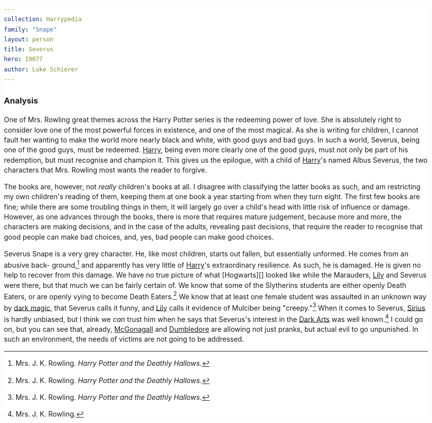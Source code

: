 ```yaml
---
collection: Harrypedia
family: "Snape"
layout: person
title: Severus
hero: I0077
author: Luke Schierer
---
```


### Analysis

One of Mrs. Rowling great themes across the Harry Potter series is the
redeeming power of love.  She is absolutely right to consider love one of the
most powerful forces in existence, and one of the most magical.  As she is
writing for children, I cannot fault her wanting to make the world more nearly
black and white, with good guys and bad guys.  In such a world, Severus, being
one of the good guys, must be redeemed.  [Harry][], being even more clearly one
of the good guys, must not only be part of his redemption, but must recognise
and champion it.  This gives us the epilogue, with a child of [Harry][]'s named
Albus Severus, the two characters that Mrs. Rowling most wants the reader to
forgive.

[Harry]: <../../Potter/Harry_James/>

The books are, however, not *really* children's books at all.  I disagree with
classifying the latter books as such, and am restricting my own children's
reading of them, keeping them at one book a year starting from when they turn
eight. The first few books are fine; while there are some troubling things in
them, it will largely go over a child's head with little risk of influence
or damage.  However, as one advances through the books, there is more that
requires mature judgement, because more and more, the characters are making
decisions, and in the case of the adults, revealing past decisions, that
require the reader to recognise that good people can make bad choices, and,
yes, bad people can make good choices.

Severus Snape is a very grey character.  He, like most children, starts
out fallen, but essentially unformed.  He comes from an abusive back-
ground,[^200806-1] and apparently has very little of [Harry][]'s extraordinary
resilience.  As such, he is damaged.  He is given no help to recover from this
damage. We have no true picture of what [Hogwarts][] looked like while the
Marauders, [Lily][] and Severus were there, but that much we can be fairly
certain of.  We know that some of the Slytherins students are either openly
Death Eaters, or are openly vying to become Death Eaters.[^200806-2]  We know
that at least one female student was assaulted in an unknown way by [dark
magic][], that Severus calls it funny, and [Lily][] calls it evidence of
Mulciber being "creepy."[^200806-3]  When it comes to Severus, [Sirius][] is
hardly unbiased, but I think we *can* trust him when he says that Severus's
interest in the [Dark Arts][] was well known.[^210601-1]  I could go on,
but you can see that, already, [McGonagall][] and [Dumbledore][] are allowing
not just pranks, but actual evil to go unpunished.  In such an environment, the
needs of victims are not going to be addressed.


[Dark Arts]: <../../../magic/dark>
[Dark Magic]: <../../../magic/dark>
[dark]: <../../../magic/dark>
[Lily]: <../../Evans/Lily_J./>
[Sirius]: <../../Black/Sirius_iii/>
[McGonagall]: <../../McGonagall/Minerva/>
[Dumbledore]: <../../Dumbledore/Albus_Percival_Wulfric_Brian/>
[swm]: <./swm>
[James]: <../../Potter/James/>
[^221206-1]: Ms. Melissa Anelli and Mrs. J. K. Rowling.
[LCRWC]: http://www.the-leaky-cauldron.org/2007/07/30/j-k-rowling-web-chat-transcript/
[sectumsempra]: <../../../magic/spells/sectumsempra>
[^221220-4]: Mrs. J. K. Rowling.
[^221220-5]: Mrs. J. K. Rowling.
[Hogwarts]: <../../../Hogwarts/>
[^221014-1]: It is possible that I overstate Dumbledore's opinion, he may
[Riddle]: <../../Riddle/Tom_Marvolo/>
[^211220-1]: Mrs. J. K. Rowling.
[^221014-2]: Priya Ashok.
[Tobias]: <../tobias>
[Eileen]: <../../prince/eileen>
[Slughorn]: <../../slughorn/horace_eugene_flaccus>
[Lupin]: <../../Lupin/Remus_John/>
[Ron]: <../../Weasley/Ronald_Bilius/>
[Ginny]: <../../Weasley/Ginevra_Molly/>
[Draco]: <../../Malfoy/Draco_Lucius/>
[ffnvo1]: https://www.fanfiction.net/s/4627044/4/Veritas-Oracle
[ffnvo2]: https://www.fanfiction.net/s/4627044/
[lc1]: http://www.the-leaky-cauldron.org/features/essays/issue18/snapeandmalfoys/
[^210603-1]: BajaB. _[Veritas Oracle](https://www.fanfiction.net/s/4627044/)_
[^210601-1]: Mrs. J. K. Rowling.
[^210523-2]: On a side note, how much of Fudge's distrust of Harry is based on
[^210523-1]: Mrs. J. K. Rowling.
[^210517-6]: Maja AKA Praxagora.
[^210510-3]: Mrs. J. K. Rowling. _Harry Potter and the Prisoner of Azkaban_
[^210510-4]: Mrs. J. K. Rowling. _Harry Potter and the Prisoner of Azkaban_
[^210510-5]: Mrs. J. K. Rowling. _Harry Potter and the Prisoner of Azkaban_
[^210510-6]: Mrs. J. K. Rowling. _Harry Potter and the Prisoner of Azkaban_
[^210412-6]: Mrs. J. K. Rowling.
[^200806-1]: Mrs. J. K. Rowling.  _Harry Potter and the Deathly Hallows_.
[^200806-2]: Mrs. J. K. Rowling.  _Harry Potter and the Deathly Hallows_.
[^200806-3]: Mrs. J. K. Rowling.  _Harry Potter and the Deathly Hallows_.
[^210106-1]: Mrs. J. K. Rowling.  _Harry Potter and the Deathly Hallows_.
[^210106-2]: citation needed.
[^210106-3]: Mrs. J. K. Rowling.  _Harry Potter and the Deathly Hallows_.
[^210106-4]: I am not the only one to pick up on this. there are a number of
[SnapeDies]: </bookmarks/snapedies>
[Harry Potter and the Order of the Phoenix]: https://www.librarything.com/work/115/book/225886709
[Harry Potter and the Half-Blood Prince]: https://www.librarything.com/work/1133624/book/203684961